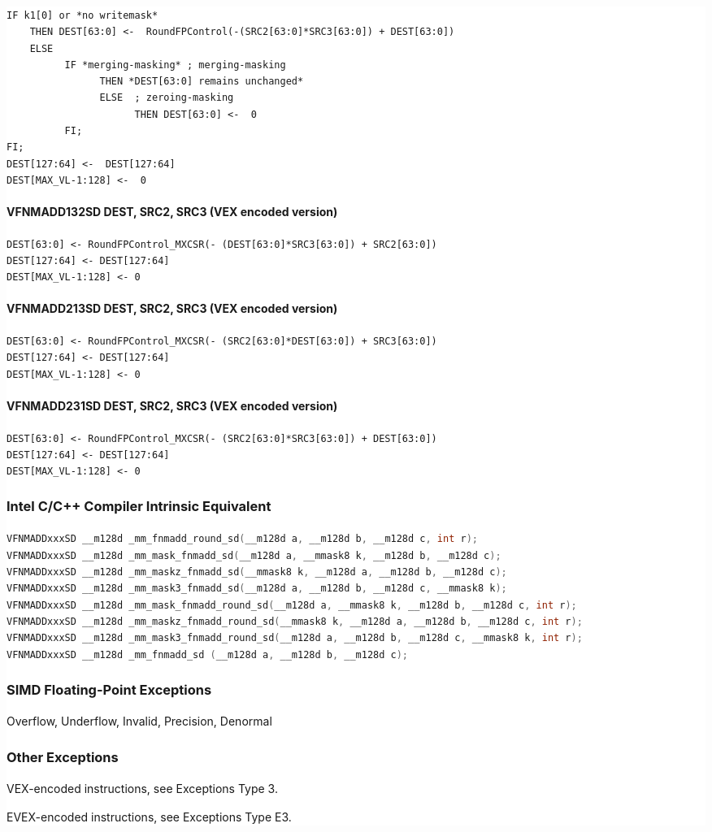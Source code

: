 ```info-verb
IF k1[0] or *no writemask*
    THEN DEST[63:0] <-  RoundFPControl(-(SRC2[63:0]*SRC3[63:0]) + DEST[63:0])
    ELSE 
          IF *merging-masking* ; merging-masking
                THEN *DEST[63:0] remains unchanged*
                ELSE  ; zeroing-masking
                      THEN DEST[63:0] <-  0
          FI;
FI;
DEST[127:64] <-  DEST[127:64]
DEST[MAX_VL-1:128] <-  0
```
#### VFNMADD132SD DEST, SRC2, SRC3 (VEX encoded version)
```info-verb
DEST[63:0] <- RoundFPControl_MXCSR(- (DEST[63:0]*SRC3[63:0]) + SRC2[63:0])
DEST[127:64] <- DEST[127:64]
DEST[MAX_VL-1:128] <- 0
```
#### VFNMADD213SD DEST, SRC2, SRC3 (VEX encoded version)
```info-verb
DEST[63:0] <- RoundFPControl_MXCSR(- (SRC2[63:0]*DEST[63:0]) + SRC3[63:0])
DEST[127:64] <- DEST[127:64]
DEST[MAX_VL-1:128] <- 0
```
#### VFNMADD231SD DEST, SRC2, SRC3 (VEX encoded version)
```info-verb
DEST[63:0] <- RoundFPControl_MXCSR(- (SRC2[63:0]*SRC3[63:0]) + DEST[63:0])
DEST[127:64] <- DEST[127:64]
DEST[MAX_VL-1:128] <- 0
```

### Intel C/C++ Compiler Intrinsic Equivalent

```cpp
VFNMADDxxxSD __m128d _mm_fnmadd_round_sd(__m128d a, __m128d b, __m128d c, int r);
VFNMADDxxxSD __m128d _mm_mask_fnmadd_sd(__m128d a, __mmask8 k, __m128d b, __m128d c);
VFNMADDxxxSD __m128d _mm_maskz_fnmadd_sd(__mmask8 k, __m128d a, __m128d b, __m128d c);
VFNMADDxxxSD __m128d _mm_mask3_fnmadd_sd(__m128d a, __m128d b, __m128d c, __mmask8 k);
VFNMADDxxxSD __m128d _mm_mask_fnmadd_round_sd(__m128d a, __mmask8 k, __m128d b, __m128d c, int r);
VFNMADDxxxSD __m128d _mm_maskz_fnmadd_round_sd(__mmask8 k, __m128d a, __m128d b, __m128d c, int r);
VFNMADDxxxSD __m128d _mm_mask3_fnmadd_round_sd(__m128d a, __m128d b, __m128d c, __mmask8 k, int r);
VFNMADDxxxSD __m128d _mm_fnmadd_sd (__m128d a, __m128d b, __m128d c);
```
### SIMD Floating-Point Exceptions


Overflow, Underflow, Invalid, Precision, Denormal

### Other Exceptions


VEX-encoded instructions, see Exceptions Type 3.

EVEX-encoded instructions, see Exceptions Type E3.

